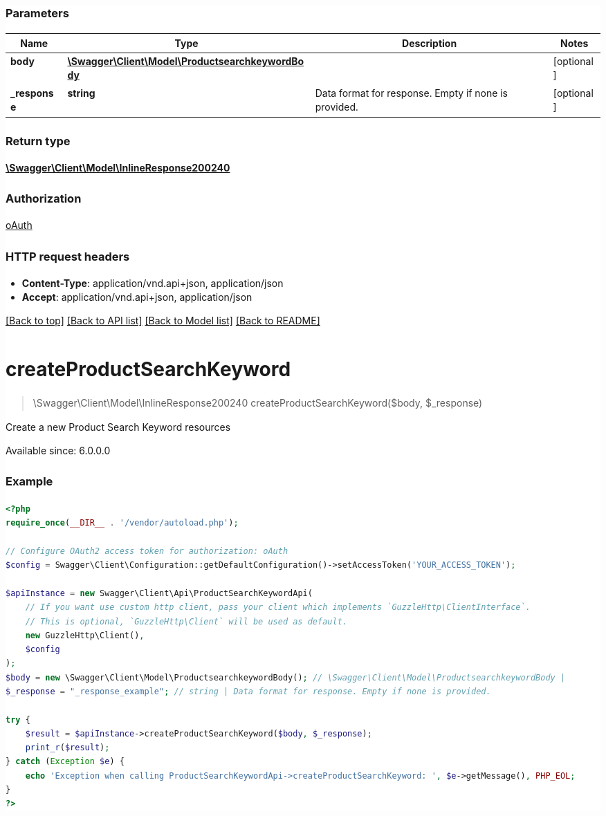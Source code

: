 ### Parameters

Name | Type | Description  | Notes
------------- | ------------- | ------------- | -------------
 **body** | [**\Swagger\Client\Model\ProductsearchkeywordBody**](../Model/ProductsearchkeywordBody.md)|  | [optional]
 **_response** | **string**| Data format for response. Empty if none is provided. | [optional]

### Return type

[**\Swagger\Client\Model\InlineResponse200240**](../Model/InlineResponse200240.md)

### Authorization

[oAuth](../../README.md#oAuth)

### HTTP request headers

 - **Content-Type**: application/vnd.api+json, application/json
 - **Accept**: application/vnd.api+json, application/json

[[Back to top]](#) [[Back to API list]](../../README.md#documentation-for-api-endpoints) [[Back to Model list]](../../README.md#documentation-for-models) [[Back to README]](../../README.md)

# **createProductSearchKeyword**
> \Swagger\Client\Model\InlineResponse200240 createProductSearchKeyword($body, $_response)

Create a new Product Search Keyword resources

Available since: 6.0.0.0

### Example
```php
<?php
require_once(__DIR__ . '/vendor/autoload.php');

// Configure OAuth2 access token for authorization: oAuth
$config = Swagger\Client\Configuration::getDefaultConfiguration()->setAccessToken('YOUR_ACCESS_TOKEN');

$apiInstance = new Swagger\Client\Api\ProductSearchKeywordApi(
    // If you want use custom http client, pass your client which implements `GuzzleHttp\ClientInterface`.
    // This is optional, `GuzzleHttp\Client` will be used as default.
    new GuzzleHttp\Client(),
    $config
);
$body = new \Swagger\Client\Model\ProductsearchkeywordBody(); // \Swagger\Client\Model\ProductsearchkeywordBody | 
$_response = "_response_example"; // string | Data format for response. Empty if none is provided.

try {
    $result = $apiInstance->createProductSearchKeyword($body, $_response);
    print_r($result);
} catch (Exception $e) {
    echo 'Exception when calling ProductSearchKeywordApi->createProductSearchKeyword: ', $e->getMessage(), PHP_EOL;
}
?>
```
